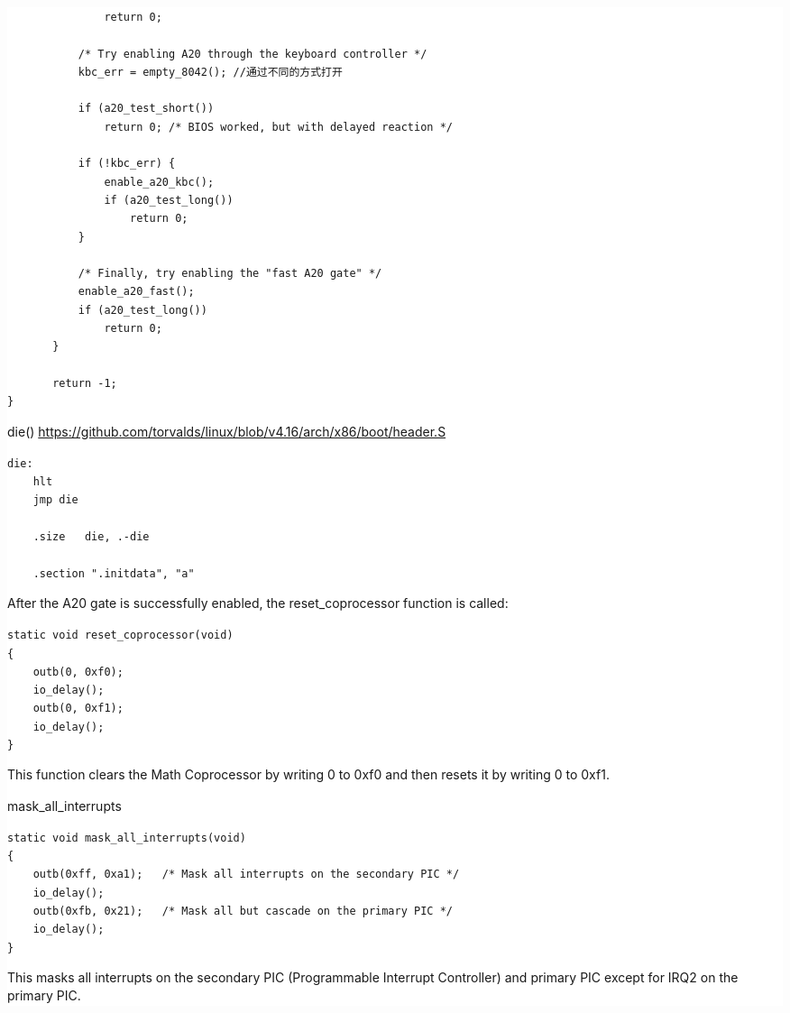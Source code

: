 ```
		       return 0;
	       
	       /* Try enabling A20 through the keyboard controller */
	       kbc_err = empty_8042(); //通过不同的方式打开

	       if (a20_test_short())
		       return 0; /* BIOS worked, but with delayed reaction */
	
	       if (!kbc_err) {
		       enable_a20_kbc(); 
		       if (a20_test_long())
			       return 0;
	       }
	       
	       /* Finally, try enabling the "fast A20 gate" */
	       enable_a20_fast(); 
	       if (a20_test_long())
		       return 0;
       }
       
       return -1;
}
```

die()
https://github.com/torvalds/linux/blob/v4.16/arch/x86/boot/header.S
```
die:
	hlt
	jmp	die

	.size	die, .-die

	.section ".initdata", "a"
```


After the A20 gate is successfully enabled, the reset_coprocessor function is called:
```
static void reset_coprocessor(void)
{
	outb(0, 0xf0);
	io_delay();
	outb(0, 0xf1);
	io_delay();
}
```
This function clears the Math Coprocessor by writing 0 to 0xf0 and then resets it by writing 0 to 0xf1.


mask_all_interrupts
```
static void mask_all_interrupts(void)
{
	outb(0xff, 0xa1);	/* Mask all interrupts on the secondary PIC */
	io_delay();
	outb(0xfb, 0x21);	/* Mask all but cascade on the primary PIC */
	io_delay();
}
```
This masks all interrupts on the secondary PIC (Programmable Interrupt Controller) and primary 
PIC except for IRQ2 on the primary PIC.
